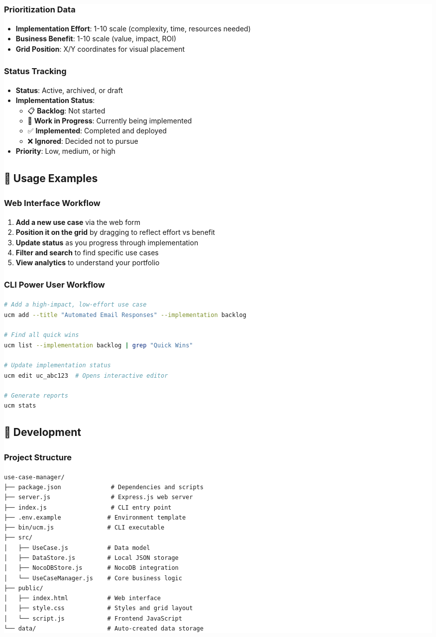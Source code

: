 ### Prioritization Data
- **Implementation Effort**: 1-10 scale (complexity, time, resources needed)
- **Business Benefit**: 1-10 scale (value, impact, ROI)
- **Grid Position**: X/Y coordinates for visual placement

### Status Tracking
- **Status**: Active, archived, or draft
- **Implementation Status**: 
  - 📋 **Backlog**: Not started
  - 🚧 **Work in Progress**: Currently being implemented
  - ✅ **Implemented**: Completed and deployed
  - ❌ **Ignored**: Decided not to pursue
- **Priority**: Low, medium, or high

## 🚀 Usage Examples

### Web Interface Workflow

1. **Add a new use case** via the web form
2. **Position it on the grid** by dragging to reflect effort vs benefit
3. **Update status** as you progress through implementation
4. **Filter and search** to find specific use cases
5. **View analytics** to understand your portfolio

### CLI Power User Workflow

```bash
# Add a high-impact, low-effort use case
ucm add --title "Automated Email Responses" --implementation backlog

# Find all quick wins
ucm list --implementation backlog | grep "Quick Wins"

# Update implementation status
ucm edit uc_abc123  # Opens interactive editor

# Generate reports
ucm stats
```

## 🔧 Development

### Project Structure

```
use-case-manager/
├── package.json              # Dependencies and scripts
├── server.js                 # Express.js web server
├── index.js                  # CLI entry point
├── .env.example             # Environment template
├── bin/ucm.js               # CLI executable
├── src/
│   ├── UseCase.js           # Data model
│   ├── DataStore.js         # Local JSON storage
│   ├── NocoDBStore.js       # NocoDB integration
│   └── UseCaseManager.js    # Core business logic
├── public/
│   ├── index.html           # Web interface
│   ├── style.css            # Styles and grid layout
│   └── script.js            # Frontend JavaScript
└── data/                    # Auto-created data storage
```
